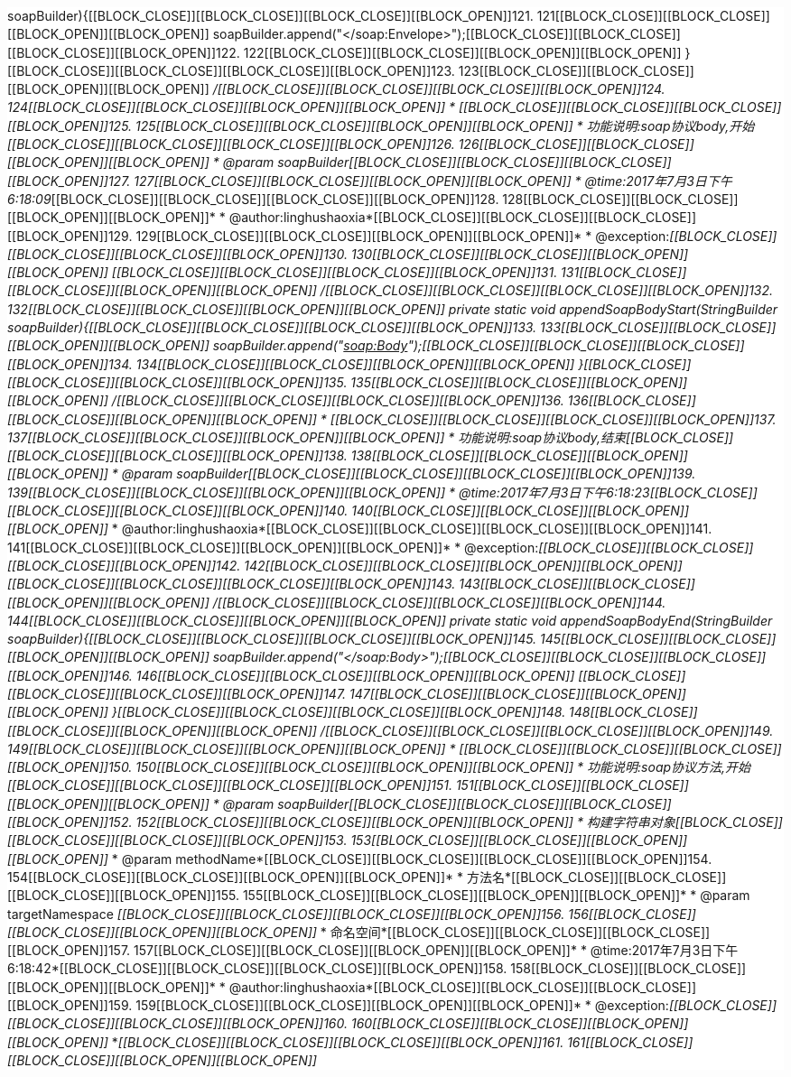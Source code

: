 soapBuilder){[[BLOCK_CLOSE]][[BLOCK_CLOSE]][[BLOCK_CLOSE]][[BLOCK_OPEN]]121. 121[[BLOCK_CLOSE]][[BLOCK_CLOSE]][[BLOCK_OPEN]][[BLOCK_OPEN]]		soapBuilder.append("</soap:Envelope>");[[BLOCK_CLOSE]][[BLOCK_CLOSE]][[BLOCK_CLOSE]][[BLOCK_OPEN]]122. 122[[BLOCK_CLOSE]][[BLOCK_CLOSE]][[BLOCK_OPEN]][[BLOCK_OPEN]]	}[[BLOCK_CLOSE]][[BLOCK_CLOSE]][[BLOCK_CLOSE]][[BLOCK_OPEN]]123. 123[[BLOCK_CLOSE]][[BLOCK_CLOSE]][[BLOCK_OPEN]][[BLOCK_OPEN]]	**/****[[BLOCK_CLOSE]][[BLOCK_CLOSE]][[BLOCK_CLOSE]][[BLOCK_OPEN]]124. 124[[BLOCK_CLOSE]][[BLOCK_CLOSE]][[BLOCK_OPEN]][[BLOCK_OPEN]]*	 * *[[BLOCK_CLOSE]][[BLOCK_CLOSE]][[BLOCK_CLOSE]][[BLOCK_OPEN]]125. 125[[BLOCK_CLOSE]][[BLOCK_CLOSE]][[BLOCK_OPEN]][[BLOCK_OPEN]]*	 * 功能说明:soap协议body,开始*[[BLOCK_CLOSE]][[BLOCK_CLOSE]][[BLOCK_CLOSE]][[BLOCK_OPEN]]126. 126[[BLOCK_CLOSE]][[BLOCK_CLOSE]][[BLOCK_OPEN]][[BLOCK_OPEN]]*	 * @param soapBuilder*[[BLOCK_CLOSE]][[BLOCK_CLOSE]][[BLOCK_CLOSE]][[BLOCK_OPEN]]127. 127[[BLOCK_CLOSE]][[BLOCK_CLOSE]][[BLOCK_OPEN]][[BLOCK_OPEN]]*	 * @time:2017年7月3日下午6:18:09*[[BLOCK_CLOSE]][[BLOCK_CLOSE]][[BLOCK_CLOSE]][[BLOCK_OPEN]]128. 128[[BLOCK_CLOSE]][[BLOCK_CLOSE]][[BLOCK_OPEN]][[BLOCK_OPEN]]*	 * @author:linghushaoxia*[[BLOCK_CLOSE]][[BLOCK_CLOSE]][[BLOCK_CLOSE]][[BLOCK_OPEN]]129. 129[[BLOCK_CLOSE]][[BLOCK_CLOSE]][[BLOCK_OPEN]][[BLOCK_OPEN]]*	 * @exception:*[[BLOCK_CLOSE]][[BLOCK_CLOSE]][[BLOCK_CLOSE]][[BLOCK_OPEN]]130. 130[[BLOCK_CLOSE]][[BLOCK_CLOSE]][[BLOCK_OPEN]][[BLOCK_OPEN]]*	 **[[BLOCK_CLOSE]][[BLOCK_CLOSE]][[BLOCK_CLOSE]][[BLOCK_OPEN]]131. 131[[BLOCK_CLOSE]][[BLOCK_CLOSE]][[BLOCK_OPEN]][[BLOCK_OPEN]]*	 */*[[BLOCK_CLOSE]][[BLOCK_CLOSE]][[BLOCK_CLOSE]][[BLOCK_OPEN]]132. 132[[BLOCK_CLOSE]][[BLOCK_CLOSE]][[BLOCK_OPEN]][[BLOCK_OPEN]]	private static void appendSoapBodyStart(StringBuilder soapBuilder){[[BLOCK_CLOSE]][[BLOCK_CLOSE]][[BLOCK_CLOSE]][[BLOCK_OPEN]]133. 133[[BLOCK_CLOSE]][[BLOCK_CLOSE]][[BLOCK_OPEN]][[BLOCK_OPEN]]		soapBuilder.append("<soap:Body>");[[BLOCK_CLOSE]][[BLOCK_CLOSE]][[BLOCK_CLOSE]][[BLOCK_OPEN]]134. 134[[BLOCK_CLOSE]][[BLOCK_CLOSE]][[BLOCK_OPEN]][[BLOCK_OPEN]]	}[[BLOCK_CLOSE]][[BLOCK_CLOSE]][[BLOCK_CLOSE]][[BLOCK_OPEN]]135. 135[[BLOCK_CLOSE]][[BLOCK_CLOSE]][[BLOCK_OPEN]][[BLOCK_OPEN]]	**/****[[BLOCK_CLOSE]][[BLOCK_CLOSE]][[BLOCK_CLOSE]][[BLOCK_OPEN]]136. 136[[BLOCK_CLOSE]][[BLOCK_CLOSE]][[BLOCK_OPEN]][[BLOCK_OPEN]]*	 * *[[BLOCK_CLOSE]][[BLOCK_CLOSE]][[BLOCK_CLOSE]][[BLOCK_OPEN]]137. 137[[BLOCK_CLOSE]][[BLOCK_CLOSE]][[BLOCK_OPEN]][[BLOCK_OPEN]]*	 * 功能说明:soap协议body,结束*[[BLOCK_CLOSE]][[BLOCK_CLOSE]][[BLOCK_CLOSE]][[BLOCK_OPEN]]138. 138[[BLOCK_CLOSE]][[BLOCK_CLOSE]][[BLOCK_OPEN]][[BLOCK_OPEN]]*	 * @param soapBuilder*[[BLOCK_CLOSE]][[BLOCK_CLOSE]][[BLOCK_CLOSE]][[BLOCK_OPEN]]139. 139[[BLOCK_CLOSE]][[BLOCK_CLOSE]][[BLOCK_OPEN]][[BLOCK_OPEN]]*	 * @time:2017年7月3日下午6:18:23*[[BLOCK_CLOSE]][[BLOCK_CLOSE]][[BLOCK_CLOSE]][[BLOCK_OPEN]]140. 140[[BLOCK_CLOSE]][[BLOCK_CLOSE]][[BLOCK_OPEN]][[BLOCK_OPEN]]*	 * @author:linghushaoxia*[[BLOCK_CLOSE]][[BLOCK_CLOSE]][[BLOCK_CLOSE]][[BLOCK_OPEN]]141. 141[[BLOCK_CLOSE]][[BLOCK_CLOSE]][[BLOCK_OPEN]][[BLOCK_OPEN]]*	 * @exception:*[[BLOCK_CLOSE]][[BLOCK_CLOSE]][[BLOCK_CLOSE]][[BLOCK_OPEN]]142. 142[[BLOCK_CLOSE]][[BLOCK_CLOSE]][[BLOCK_OPEN]][[BLOCK_OPEN]]*	 **[[BLOCK_CLOSE]][[BLOCK_CLOSE]][[BLOCK_CLOSE]][[BLOCK_OPEN]]143. 143[[BLOCK_CLOSE]][[BLOCK_CLOSE]][[BLOCK_OPEN]][[BLOCK_OPEN]]*	 */*[[BLOCK_CLOSE]][[BLOCK_CLOSE]][[BLOCK_CLOSE]][[BLOCK_OPEN]]144. 144[[BLOCK_CLOSE]][[BLOCK_CLOSE]][[BLOCK_OPEN]][[BLOCK_OPEN]]	private static void appendSoapBodyEnd(StringBuilder soapBuilder){[[BLOCK_CLOSE]][[BLOCK_CLOSE]][[BLOCK_CLOSE]][[BLOCK_OPEN]]145. 145[[BLOCK_CLOSE]][[BLOCK_CLOSE]][[BLOCK_OPEN]][[BLOCK_OPEN]]		soapBuilder.append("</soap:Body>");[[BLOCK_CLOSE]][[BLOCK_CLOSE]][[BLOCK_CLOSE]][[BLOCK_OPEN]]146. 146[[BLOCK_CLOSE]][[BLOCK_CLOSE]][[BLOCK_OPEN]][[BLOCK_OPEN]] [[BLOCK_CLOSE]][[BLOCK_CLOSE]][[BLOCK_CLOSE]][[BLOCK_OPEN]]147. 147[[BLOCK_CLOSE]][[BLOCK_CLOSE]][[BLOCK_OPEN]][[BLOCK_OPEN]]	}[[BLOCK_CLOSE]][[BLOCK_CLOSE]][[BLOCK_CLOSE]][[BLOCK_OPEN]]148. 148[[BLOCK_CLOSE]][[BLOCK_CLOSE]][[BLOCK_OPEN]][[BLOCK_OPEN]]	**/****[[BLOCK_CLOSE]][[BLOCK_CLOSE]][[BLOCK_CLOSE]][[BLOCK_OPEN]]149. 149[[BLOCK_CLOSE]][[BLOCK_CLOSE]][[BLOCK_OPEN]][[BLOCK_OPEN]]*	 * *[[BLOCK_CLOSE]][[BLOCK_CLOSE]][[BLOCK_CLOSE]][[BLOCK_OPEN]]150. 150[[BLOCK_CLOSE]][[BLOCK_CLOSE]][[BLOCK_OPEN]][[BLOCK_OPEN]]*	 * 功能说明:soap协议方法,开始*[[BLOCK_CLOSE]][[BLOCK_CLOSE]][[BLOCK_CLOSE]][[BLOCK_OPEN]]151. 151[[BLOCK_CLOSE]][[BLOCK_CLOSE]][[BLOCK_OPEN]][[BLOCK_OPEN]]*	 * @param soapBuilder*[[BLOCK_CLOSE]][[BLOCK_CLOSE]][[BLOCK_CLOSE]][[BLOCK_OPEN]]152. 152[[BLOCK_CLOSE]][[BLOCK_CLOSE]][[BLOCK_OPEN]][[BLOCK_OPEN]]*	 * 构建字符串对象*[[BLOCK_CLOSE]][[BLOCK_CLOSE]][[BLOCK_CLOSE]][[BLOCK_OPEN]]153. 153[[BLOCK_CLOSE]][[BLOCK_CLOSE]][[BLOCK_OPEN]][[BLOCK_OPEN]]*	 * @param methodName*[[BLOCK_CLOSE]][[BLOCK_CLOSE]][[BLOCK_CLOSE]][[BLOCK_OPEN]]154. 154[[BLOCK_CLOSE]][[BLOCK_CLOSE]][[BLOCK_OPEN]][[BLOCK_OPEN]]*	 * 方法名*[[BLOCK_CLOSE]][[BLOCK_CLOSE]][[BLOCK_CLOSE]][[BLOCK_OPEN]]155. 155[[BLOCK_CLOSE]][[BLOCK_CLOSE]][[BLOCK_OPEN]][[BLOCK_OPEN]]*	 * @param targetNamespace *[[BLOCK_CLOSE]][[BLOCK_CLOSE]][[BLOCK_CLOSE]][[BLOCK_OPEN]]156. 156[[BLOCK_CLOSE]][[BLOCK_CLOSE]][[BLOCK_OPEN]][[BLOCK_OPEN]]*	 * 命名空间*[[BLOCK_CLOSE]][[BLOCK_CLOSE]][[BLOCK_CLOSE]][[BLOCK_OPEN]]157. 157[[BLOCK_CLOSE]][[BLOCK_CLOSE]][[BLOCK_OPEN]][[BLOCK_OPEN]]*	 * @time:2017年7月3日下午6:18:42*[[BLOCK_CLOSE]][[BLOCK_CLOSE]][[BLOCK_CLOSE]][[BLOCK_OPEN]]158. 158[[BLOCK_CLOSE]][[BLOCK_CLOSE]][[BLOCK_OPEN]][[BLOCK_OPEN]]*	 * @author:linghushaoxia*[[BLOCK_CLOSE]][[BLOCK_CLOSE]][[BLOCK_CLOSE]][[BLOCK_OPEN]]159. 159[[BLOCK_CLOSE]][[BLOCK_CLOSE]][[BLOCK_OPEN]][[BLOCK_OPEN]]*	 * @exception:*[[BLOCK_CLOSE]][[BLOCK_CLOSE]][[BLOCK_CLOSE]][[BLOCK_OPEN]]160. 160[[BLOCK_CLOSE]][[BLOCK_CLOSE]][[BLOCK_OPEN]][[BLOCK_OPEN]]*	 **[[BLOCK_CLOSE]][[BLOCK_CLOSE]][[BLOCK_CLOSE]][[BLOCK_OPEN]]161. 161[[BLOCK_CLOSE]][[BLOCK_CLOSE]][[BLOCK_OPEN]][[BLOCK_OPEN]]*